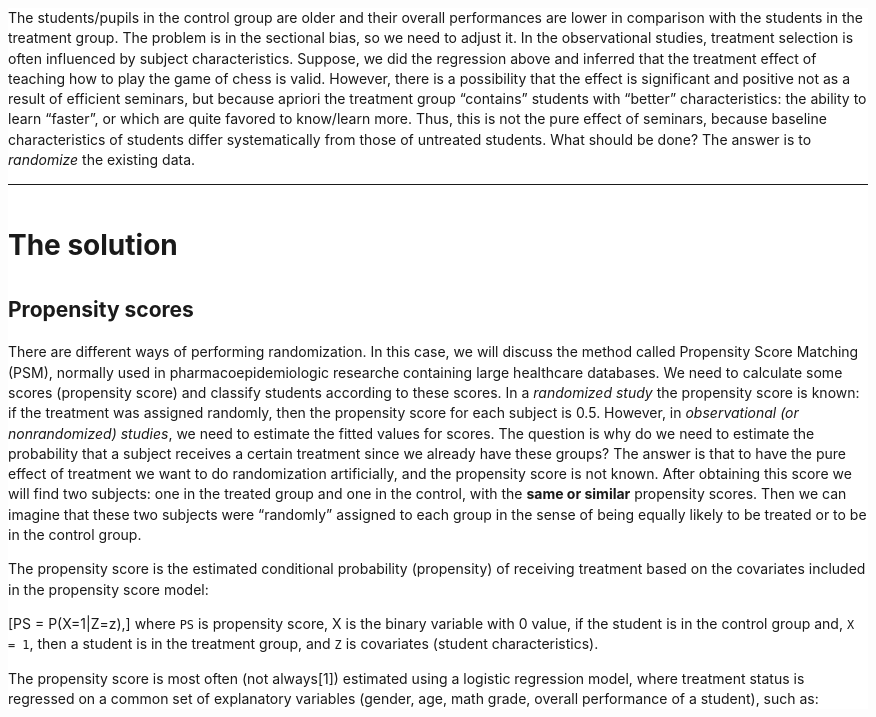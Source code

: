 The students/pupils in the control group are older and their overall
performances are lower in comparison with the students in the treatment
group. The problem is in the sectional bias, so we need to adjust it. In
the observational studies, treatment selection is often influenced by
subject characteristics. Suppose, we did the regression above and
inferred that the treatment effect of teaching how to play the game of
chess is valid. However, there is a possibility that the effect is
significant and positive not as a result of efficient seminars, but
because apriori the treatment group “contains” students with “better”
characteristics: the ability to learn “faster”, or which are quite
favored to know/learn more. Thus, this is not the pure effect of
seminars, because baseline characteristics of students differ
systematically from those of untreated students. What should be done?
The answer is to *randomize* the existing data.

-----

# The solution

## Propensity scores

There are different ways of performing randomization. In this case, we
will discuss the method called Propensity Score Matching (PSM), normally
used in pharmacoepidemiologic researche containing large healthcare
databases. We need to calculate some scores (propensity score) and
classify students according to these scores. In a *randomized study* the
propensity score is known: if the treatment was assigned randomly, then
the propensity score for each subject is 0.5. However, in *observational
(or nonrandomized) studies*, we need to estimate the fitted values for
scores. The question is why do we need to estimate the probability that
a subject receives a certain treatment since we already have these
groups? The answer is that to have the pure effect of treatment we want
to do randomization artificially, and the propensity score is not known.
After obtaining this score we will find two subjects: one in the treated
group and one in the control, with the **same or similar** propensity
scores. Then we can imagine that these two subjects were “randomly”
assigned to each group in the sense of being equally likely to be
treated or to be in the control group.

The propensity score is the estimated conditional probability
(propensity) of receiving treatment based on the covariates included in
the propensity score model:

\[PS = P(X=1|Z=z),\] where `PS` is propensity score, X is the binary
variable with 0 value, if the student is in the control group and, `X
= 1`, then a student is in the treatment group, and `Z` is covariates
(student characteristics).

The propensity score is most often (not always\[1\]) estimated using a
logistic regression model, where treatment status is regressed on a
common set of explanatory variables (gender, age, math grade, overall
performance of a student), such
as:
